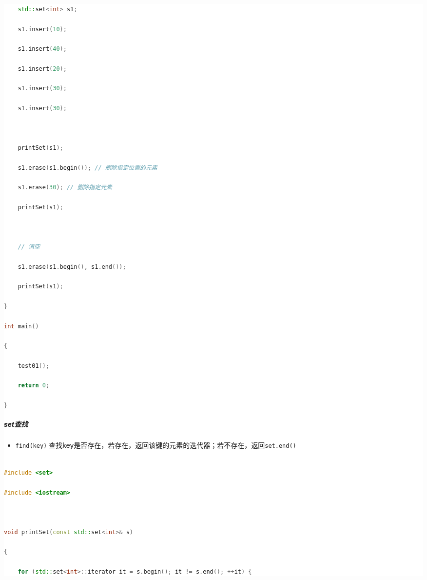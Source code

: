 ```cpp
    std::set<int> s1;

    s1.insert(10);

    s1.insert(40);

    s1.insert(20);

    s1.insert(30);

    s1.insert(30);



    printSet(s1);

    s1.erase(s1.begin()); // 删除指定位置的元素

    s1.erase(30); // 删除指定元素

    printSet(s1);



    // 清空

    s1.erase(s1.begin(), s1.end());

    printSet(s1);

}

int main()

{

    test01();

    return 0;

}

```



##### set查找

- `find(key)` 查找key是否存在，若存在，返回该键的元素的迭代器；若不存在，返回`set.end()`



```cpp

#include <set>

#include <iostream>



void printSet(const std::set<int>& s)

{

    for (std::set<int>::iterator it = s.begin(); it != s.end(); ++it) {

```